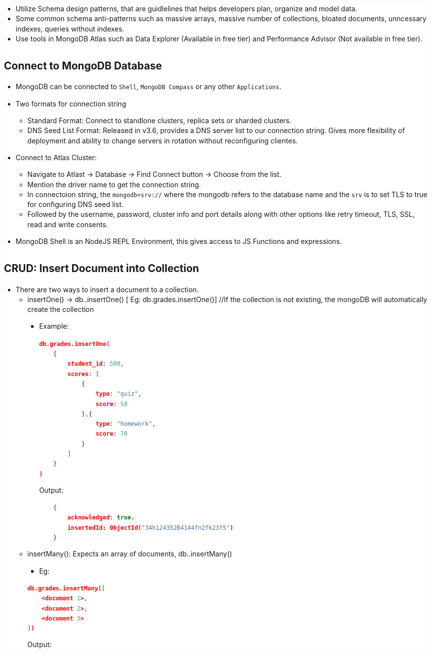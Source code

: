 - Utilize Schema design patterns, that are guidlelines that helps developers plan, organize and model data.
- Some common schema anti-patterns such as massive arrays, massive number of collections, bloated documents, unncessary indexes, queries without indexes.
- Use tools in MongoDB Atlas such as Data Explorer (Available in free tier) and Performance Advisor (Not available in free tier).

## Connect to MongoDB Database

- MongoDB can be connected to `Shell`, `MongoDB Compass` or any other `Applications`.
- Two formats for connection string
    - Standard Format: Connect to standlone clusters, replica sets or sharded clusters.
    - DNS Seed List Format: Released in v3.6, provides a DNS server list to our connection string. Gives more flexibility of deployment and ability to change servers in rotation without reconfiguring clientes.
- Connect to Atlas Cluster:
    - Navigate to Atlast -> Database -> Find Connect button -> Choose from the list.
    - Mention the driver name to get the connection string.
    - In connectoion string, the `mongodb+srv://` where the mongodb refers to the database name and the `srv` is to set TLS to true for configuring DNS seed list.
    - Followed by the username, password, cluster info and port details along with other options like retry timeout, TLS, SSL, read and write consents.

- MongoDB Shell is an NodeJS REPL Environment, this gives access to JS Functions and expressions.

## CRUD: Insert Document into Collection

- There are two ways to insert a document to a collection.
    - insertOne() -> db.<collection>.insertOne() [ Eg: db.grades.insertOne()] //If the collection is not existing, the mongoDB will automatically create the collection
        - Example: 
            ``` json
            db.grades.insertOne(
                {
                    student_id: 500,
                    scores: [
                        {
                            type: "quiz",
                            score: 50
                        },{
                            type: "homework",
                            score: 70
                        }
                    ]
                }
            )
            ```
            Output:
            ```json
                {
                    acknowledged: true.
                    insertedId: ObjectId("34h124352B4144fn2fk23f5")
                }
            ```
    - insertMany(): Expects an array of documents, db.<collection>.insertMany()
        - Eg: 
        ``` json
        db.grades.insertMany([
            <document 1>,
            <document 2>,
            <document 3>
        ])
        ```
        Output: